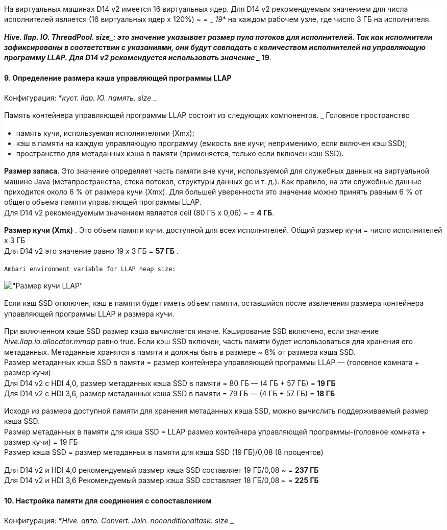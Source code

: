 На виртуальных машинах D14 v2 имеется 16 виртуальных ядер.
Для D14 v2 рекомендуемым значением для числа исполнителей является (16 виртуальных ядер x 120%) ~ = _ *19** на каждом рабочем узле, где число 3 ГБ на исполнителя.

**_Hive. llap. IO. ThreadPool. size_*_: это значение указывает размер пула потоков для исполнителей. Так как исполнители зафиксированы в соответствии с указаниями, они будут совпадать с количеством исполнителей на управляющую программу LLAP. Для D14 v2 рекомендуется использовать значение _* 19**.

#### <a name="9-determining-llap-daemon-cache-size"></a>**9. Определение размера кэша управляющей программы LLAP**  
Конфигурация: **_куст. llap. IO. память. size_* _

Память контейнера управляющей программы LLAP состоит из следующих компонентов. _ Головное пространство
*  память кучи, используемая исполнителями (Xmx);
*  кэш в памяти на каждую управляющую программу (емкость вне кучи; неприменимо, если включен кэш SSD);
*  пространство для метаданных кэша в памяти (применяется, только если включен кэш SSD).

**Размер запаса**. Это значение определяет часть памяти вне кучи, используемой для служебных данных на виртуальной машине Java (метапространства, стека потоков, структуры данных gc и т. д.). Как правило, на эти служебные данные приходится около 6 % от размера кучи (Xmx). Для большей уверенности это значение можно принять равным 6 % от общего объема памяти управляющей программы LLAP.  
Для D14 v2 рекомендуемым значением является ceil (80 ГБ x 0,06) ~ = **4 ГБ**.  

**Размер кучи (Xmx)** . Это объем памяти кучи, доступной для всех исполнителей.
Общий размер кучи = число исполнителей x 3 ГБ  
Для D14 v2 это значение равно 19 x 3 ГБ = **57 ГБ** .  

`Ambari environment variable for LLAP heap size:`

!["Размер кучи LLAP"](./media/hive-llap-sizing-guide/LLAP_sizing_guide_llap_heap_size.png "Размер кучи LLAP")

Если кэш SSD отключен, кэш в памяти будет иметь объем памяти, оставшийся после извлечения размера контейнера управляющей программы LLAP и размера кучи.

При включенном кэше SSD размер кэша вычисляется иначе.
Кэширование SSD включено, если значение *hive.llap.io.allocator.mmap* равно true.
Если кэш SSD включен, часть памяти будет использоваться для хранения его метаданных. Метаданные хранятся в памяти и должны быть в размере ~ 8% от размера кэша SSD.   
Размер метаданных кэша SSD в памяти = размер контейнера управляющей программы LLAP — (головное комната + размер кучи)  
Для D14 v2 с HDI 4,0, размер метаданных кэша SSD в памяти = 80 ГБ — (4 ГБ + 57 ГБ) = **19 ГБ**  
Для D14 v2 с HDI 3,6, размер метаданных кэша SSD в памяти = 79 ГБ — (4 ГБ + 57 ГБ) = **18 ГБ**

Исходя из размера доступной памяти для хранения метаданных кэша SSD, можно вычислить поддерживаемый размер кэша SSD.  
Размер метаданных в памяти для кэша SSD = LLAP размер контейнера управляющей программы-(головное комната + размер кучи) = 19 ГБ     
Размер кэша SSD = размер метаданных в памяти для кэша SSD (19 ГБ)/0,08 (8 процентов)  

Для D14 v2 и HDI 4,0 рекомендуемый размер кэша SSD составляет 19 ГБ/0,08 ~ = **237 ГБ**  
Для D14 v2 и HDI 3,6 Рекомендуемый размер кэша SSD составляет 18 ГБ/0,08 ~ = **225 ГБ**

#### <a name="10-adjusting-map-join-memory"></a>**10. Настройка памяти для соединения с сопоставлением**   
Конфигурация: **_Hive. авто. Convert. Join. noconditionaltask. size_* _
